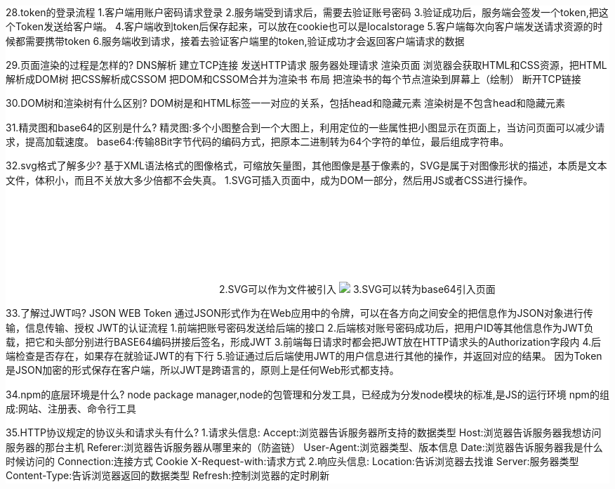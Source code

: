 28.token的登录流程
1.客户端用账户密码请求登录
2.服务端受到请求后，需要去验证账号密码
3.验证成功后，服务端会签发一个token,把这个Token发送给客户端。
4.客户端收到token后保存起来，可以放在cookie也可以是localstorage
5.客户端每次向客户端发送请求资源的时候都需要携带token
6.服务端收到请求，接着去验证客户端里的token,验证成功才会返回客户端请求的数据

29.页面渲染的过程是怎样的?
DNS解析
建立TCP连接
发送HTTP请求
服务器处理请求
渲染页面
    浏览器会获取HTML和CSS资源，把HTML解析成DOM树
    把CSS解析成CSSOM
    把DOM和CSSOM合并为渲染书
    布局
    把渲染书的每个节点渲染到屏幕上（绘制）
断开TCP链接

30.DOM树和渲染树有什么区别?
DOM树是和HTML标签一一对应的关系，包括head和隐藏元素
渲染树是不包含head和隐藏元素

31.精灵图和base64的区别是什么?
精灵图:多个小图整合到一个大图上，利用定位的一些属性把小图显示在页面上，当访问页面可以减少请求，提高加载速度。
base64:传输8Bit字节代码的编码方式，把原本二进制转为64个字符的单位，最后组成字符串。

32.svg格式了解多少?
基于XML语法格式的图像格式，可缩放矢量图，其他图像是基于像素的，SVG是属于对图像形状的描述，本质是文本文件，体积小，而且不关放大多少倍都不会失真。
1.SVG可插入页面中，成为DOM一部分，然后用JS或者CSS进行操作。
<svg></svg>
2.SVG可以作为文件被引入
<img src="pic.svg"/>
3.SVG可以转为base64引入页面

33.了解过JWT吗?
JSON WEB Token 通过JSON形式作为在Web应用中的令牌，可以在各方向之间安全的把信息作为JSON对象进行传输，信息传输、授权
JWT的认证流程
1.前端把账号密码发送给后端的接口
2.后端核对账号密码成功后，把用户ID等其他信息作为JWT负载，把它和头部分别进行BASE64编码拼接后签名，形成JWT
3.前端每日请求时都会把JWT放在HTTP请求头的Authorization字段内
4.后端检查是否存在，如果存在就验证JWT的有下行
5.验证通过后后端使用JWT的用户信息进行其他的操作，并返回对应的结果。
因为Token是JSON加密的形式保存在客户端，所以JWT是跨语言的，原则上是任何Web形式都支持。

34.npm的底层环境是什么?
node package manager,node的包管理和分发工具，已经成为分发node模块的标准,是JS的运行环境
npm的组成:网站、注册表、命令行工具

35.HTTP协议规定的协议头和请求头有什么?
1.请求头信息:
Accept:浏览器告诉服务器所支持的数据类型
Host:浏览器告诉服务器我想访问服务器的那台主机
Referer:浏览器告诉服务器从哪里来的（防盗链）
User-Agent:浏览器类型、版本信息
Date:浏览器告诉服务器我是什么时候访问的
Connection:连接方式
Cookie
X-Request-with:请求方式
2.响应头信息:
Location:告诉浏览器去找谁
Server:服务器类型
Content-Type:告诉浏览器返回的数据类型
Refresh:控制浏览器的定时刷新
